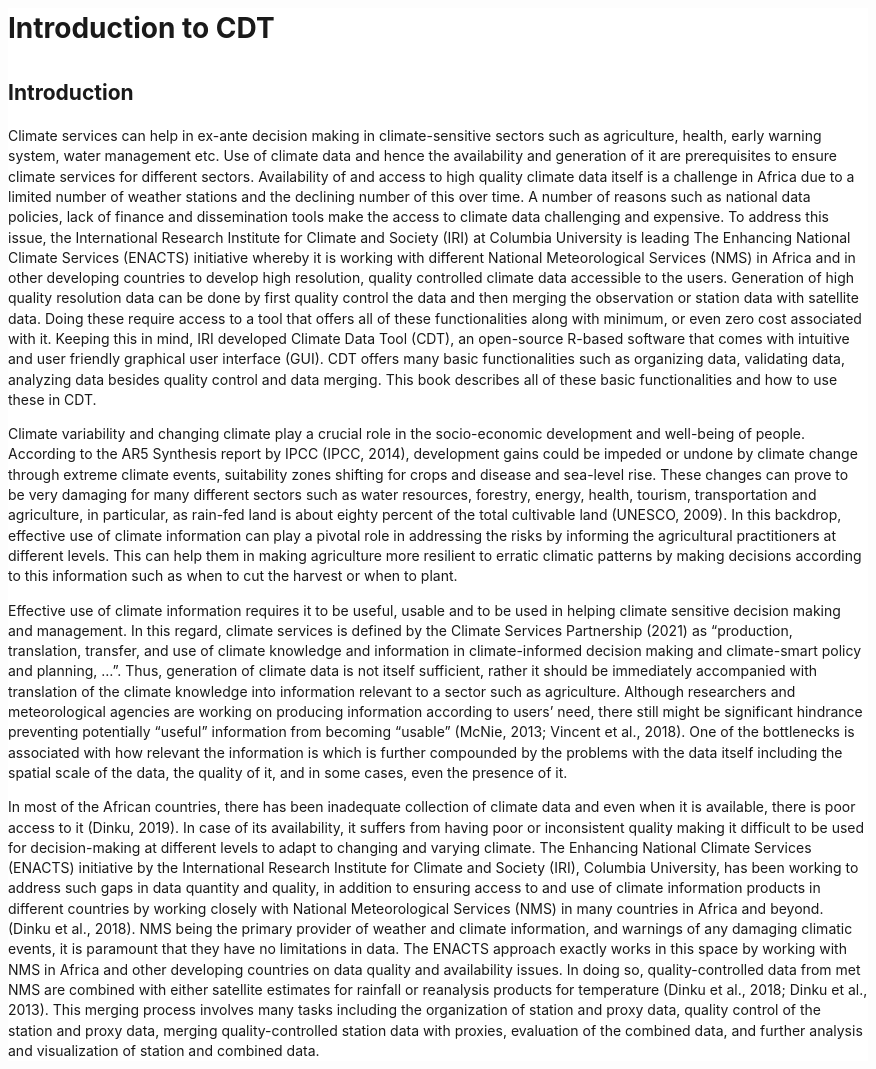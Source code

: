 # Introduction to CDT

## Introduction

Climate services can help in ex-ante decision making in climate-sensitive sectors such as agriculture, health, early warning system, water management etc. Use of climate data and hence the availability and generation of it are prerequisites to ensure climate services for different sectors. Availability of and access to high quality climate data itself is a challenge in Africa due to a limited number of weather stations and the declining number of this over time. A number of reasons such as national data policies, lack of finance and dissemination tools make the access to climate data challenging and expensive. To address this issue, the International Research Institute for Climate and Society (IRI) at Columbia University is leading The Enhancing National Climate Services (ENACTS) initiative whereby it is working with different National Meteorological Services (NMS) in Africa and in other developing countries to develop high resolution, quality controlled climate data accessible to the users. Generation of high quality resolution data can be done by first quality control the data and then merging the observation or station data with satellite data. Doing these require access to a tool that offers all of these functionalities along with minimum, or even zero cost associated with it. Keeping this in mind, IRI developed Climate Data Tool (CDT), an open-source R-based software that comes with intuitive and user friendly graphical user interface (GUI). CDT offers many basic functionalities such as organizing data, validating data, analyzing data besides quality control and data merging.  This book describes all of these basic functionalities and how to use these in CDT.

Climate variability and changing climate play a crucial role in the socio-economic development and well-being of people. According to the AR5 Synthesis report by IPCC (IPCC, 2014), development gains could be impeded or undone by climate change through extreme climate events, suitability zones shifting for crops and disease and sea-level rise. These changes can prove to be very damaging for many different sectors such as water resources, forestry, energy, health, tourism, transportation and agriculture, in particular, as rain-fed land is about eighty percent of the total cultivable land (UNESCO, 2009). In this backdrop, effective use of climate information can play a pivotal role in addressing the risks by informing the agricultural practitioners at different levels. This can help them in making agriculture more resilient to erratic climatic patterns by making decisions according to this information such as when to cut the harvest or when to plant.

Effective use of climate information requires it to be useful, usable and to be used in helping climate sensitive decision making and management. In this regard, climate services is defined by the Climate Services Partnership (2021) as “production, translation, transfer, and use of climate knowledge and information in climate-informed decision making and climate-smart policy and planning, …”. Thus, generation of climate data is not itself sufficient, rather it should be immediately accompanied with translation of the climate knowledge into information relevant to a sector such as agriculture. Although researchers and meteorological agencies are working on producing information according to users’ need, there still might be significant hindrance preventing potentially “useful” information from becoming “usable” (McNie, 2013; Vincent et al., 2018). One of the bottlenecks is associated with how relevant the information is which is further compounded by the problems with the data itself including the spatial scale of the data, the quality of it, and in some cases, even the presence of it.

In most of the African countries, there has been inadequate collection of climate data and even when it is available, there is poor access to it (Dinku, 2019). In case of its availability, it suffers from having poor or inconsistent quality making it difficult to be used for decision-making at different levels to adapt to changing and varying climate. The Enhancing National Climate Services (ENACTS) initiative by the International Research Institute for Climate and Society (IRI), Columbia University, has been working to address such gaps in data quantity and quality, in addition to ensuring access to and use of climate information products in different countries by working closely with National Meteorological Services (NMS) in many countries in Africa and beyond. (Dinku et al., 2018). NMS being the primary provider of weather and climate information, and warnings of any damaging climatic events, it is paramount that they have no limitations in data. The ENACTS approach exactly works in this space by working with NMS in Africa and other developing countries on data quality and availability issues. In doing so, quality-controlled data from met NMS are combined with either satellite estimates for rainfall or reanalysis products for temperature (Dinku et al., 2018; Dinku et al., 2013). This merging process involves many tasks including the organization of station and proxy data, quality control of the station and proxy data, merging quality-controlled station data with proxies, evaluation of the combined data, and further analysis and visualization of station and combined data.  
